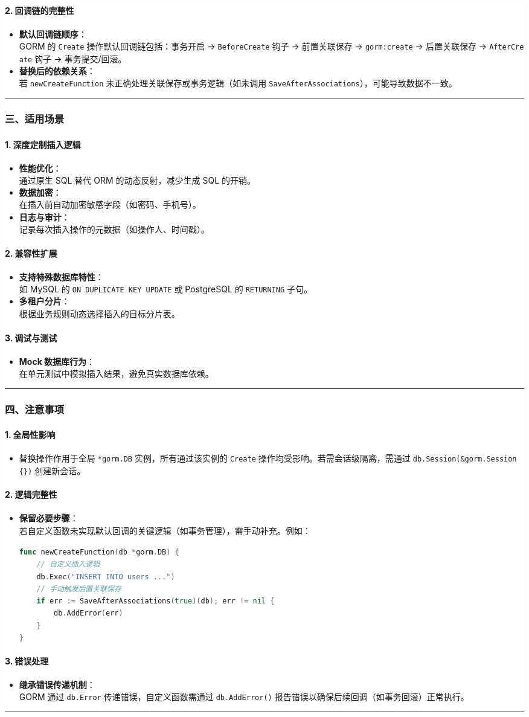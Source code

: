 #### 2. **回调链的完整性**
- **默认回调链顺序**：  
  GORM 的 `Create` 操作默认回调链包括：事务开启 → `BeforeCreate` 钩子 → 前置关联保存 → `gorm:create` → 后置关联保存 → `AfterCreate` 钩子 → 事务提交/回滚。
- **替换后的依赖关系**：  
  若 `newCreateFunction` 未正确处理关联保存或事务逻辑（如未调用 `SaveAfterAssociations`），可能导致数据不一致。

---

### 三、适用场景
#### 1. **深度定制插入逻辑**
- **性能优化**：  
  通过原生 SQL 替代 ORM 的动态反射，减少生成 SQL 的开销。
- **数据加密**：  
  在插入前自动加密敏感字段（如密码、手机号）。
- **日志与审计**：  
  记录每次插入操作的元数据（如操作人、时间戳）。

#### 2. **兼容性扩展**
- **支持特殊数据库特性**：  
  如 MySQL 的 `ON DUPLICATE KEY UPDATE` 或 PostgreSQL 的 `RETURNING` 子句。
- **多租户分片**：  
  根据业务规则动态选择插入的目标分片表。

#### 3. **调试与测试**
- **Mock 数据库行为**：  
  在单元测试中模拟插入结果，避免真实数据库依赖。

---

### 四、注意事项
#### 1. **全局性影响**
- 替换操作作用于全局 `*gorm.DB` 实例，所有通过该实例的 `Create` 操作均受影响。若需会话级隔离，需通过 `db.Session(&gorm.Session{})` 创建新会话。

#### 2. **逻辑完整性**
- **保留必要步骤**：  
  若自定义函数未实现默认回调的关键逻辑（如事务管理），需手动补充。例如：
  ```go
  func newCreateFunction(db *gorm.DB) {
      // 自定义插入逻辑
      db.Exec("INSERT INTO users ...")
      // 手动触发后置关联保存
      if err := SaveAfterAssociations(true)(db); err != nil {
          db.AddError(err)
      }
  }
  ```

#### 3. **错误处理**
- **继承错误传递机制**：  
  GORM 通过 `db.Error` 传递错误，自定义函数需通过 `db.AddError()` 报告错误以确保后续回调（如事务回滚）正常执行。

---